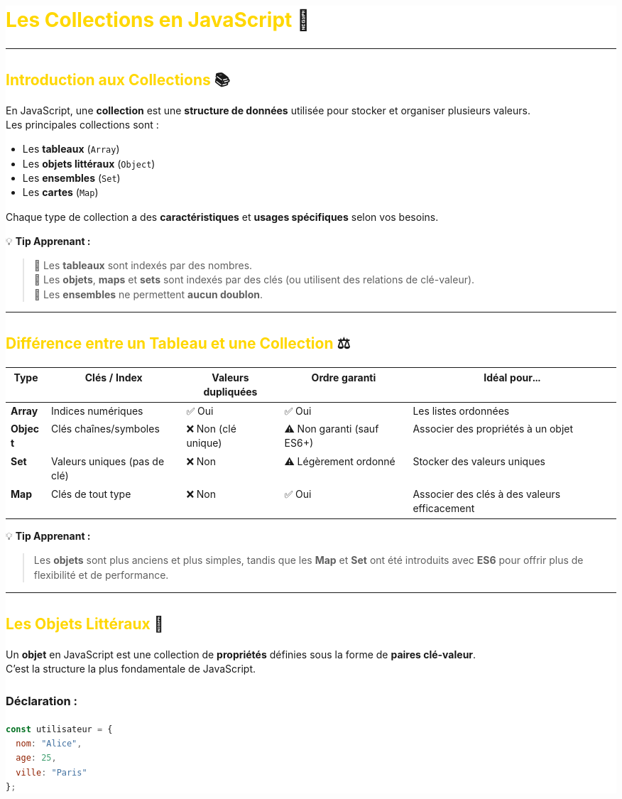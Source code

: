# <span style="color:gold;">Les Collections en JavaScript</span> 🧩

---

## <span style="color:gold;">Introduction aux Collections</span> 📚

En JavaScript, une **collection** est une **structure de données** utilisée pour stocker et organiser plusieurs valeurs.  
Les principales collections sont :
- Les **tableaux** (`Array`)
- Les **objets littéraux** (`Object`)
- Les **ensembles** (`Set`)
- Les **cartes** (`Map`)

Chaque type de collection a des **caractéristiques** et **usages spécifiques** selon vos besoins.

💡 **Tip Apprenant :**
> 🔸 Les **tableaux** sont indexés par des nombres.  
> 🔸 Les **objets**, **maps** et **sets** sont indexés par des clés (ou utilisent des relations de clé-valeur).  
> 🔸 Les **ensembles** ne permettent **aucun doublon**.

---

## <span style="color:gold;">Différence entre un Tableau et une Collection</span> ⚖️

| Type | Clés / Index | Valeurs dupliquées | Ordre garanti | Idéal pour... |
|------|----------------|------------------|----------------|----------------|
| **Array** | Indices numériques | ✅ Oui | ✅ Oui | Les listes ordonnées |
| **Object** | Clés chaînes/symboles | ❌ Non (clé unique) | ⚠️ Non garanti (sauf ES6+) | Associer des propriétés à un objet |
| **Set** | Valeurs uniques (pas de clé) | ❌ Non | ⚠️ Légèrement ordonné | Stocker des valeurs uniques |
| **Map** | Clés de tout type | ❌ Non | ✅ Oui | Associer des clés à des valeurs efficacement |

💡 **Tip Apprenant :**
> Les **objets** sont plus anciens et plus simples, tandis que les **Map** et **Set** ont été introduits avec **ES6** pour offrir plus de flexibilité et de performance.

---

## <span style="color:gold;">Les Objets Littéraux</span> 📖

Un **objet** en JavaScript est une collection de **propriétés** définies sous la forme de **paires clé-valeur**.  
C’est la structure la plus fondamentale de JavaScript.

### Déclaration :
```js
const utilisateur = {
  nom: "Alice",
  age: 25,
  ville: "Paris"
};
```
